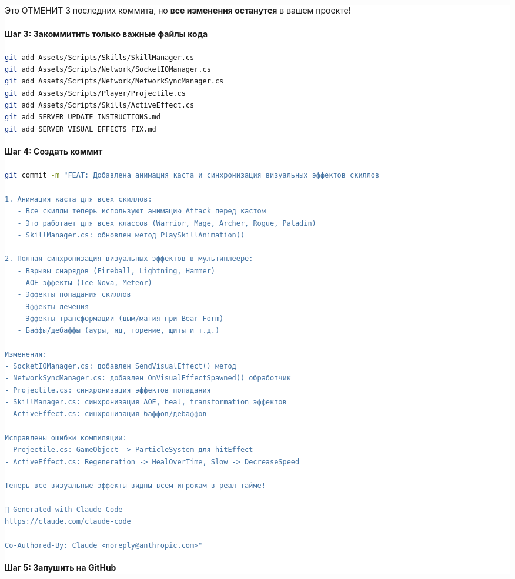 Это ОТМЕНИТ 3 последних коммита, но **все изменения останутся** в вашем проекте!

#### Шаг 3: Закоммитить только важные файлы кода

```bash
git add Assets/Scripts/Skills/SkillManager.cs
git add Assets/Scripts/Network/SocketIOManager.cs
git add Assets/Scripts/Network/NetworkSyncManager.cs
git add Assets/Scripts/Player/Projectile.cs
git add Assets/Scripts/Skills/ActiveEffect.cs
git add SERVER_UPDATE_INSTRUCTIONS.md
git add SERVER_VISUAL_EFFECTS_FIX.md
```

#### Шаг 4: Создать коммит

```bash
git commit -m "FEAT: Добавлена анимация каста и синхронизация визуальных эффектов скиллов

1. Анимация каста для всех скиллов:
   - Все скиллы теперь используют анимацию Attack перед кастом
   - Это работает для всех классов (Warrior, Mage, Archer, Rogue, Paladin)
   - SkillManager.cs: обновлен метод PlaySkillAnimation()

2. Полная синхронизация визуальных эффектов в мультиплеере:
   - Взрывы снарядов (Fireball, Lightning, Hammer)
   - AOE эффекты (Ice Nova, Meteor)
   - Эффекты попадания скиллов
   - Эффекты лечения
   - Эффекты трансформации (дым/магия при Bear Form)
   - Баффы/дебаффы (ауры, яд, горение, щиты и т.д.)

Изменения:
- SocketIOManager.cs: добавлен SendVisualEffect() метод
- NetworkSyncManager.cs: добавлен OnVisualEffectSpawned() обработчик
- Projectile.cs: синхронизация эффектов попадания
- SkillManager.cs: синхронизация AOE, heal, transformation эффектов
- ActiveEffect.cs: синхронизация баффов/дебаффов

Исправлены ошибки компиляции:
- Projectile.cs: GameObject -> ParticleSystem для hitEffect
- ActiveEffect.cs: Regeneration -> HealOverTime, Slow -> DecreaseSpeed

Теперь все визуальные эффекты видны всем игрокам в реал-тайме!

🤖 Generated with Claude Code
https://claude.com/claude-code

Co-Authored-By: Claude <noreply@anthropic.com>"
```

#### Шаг 5: Запушить на GitHub
